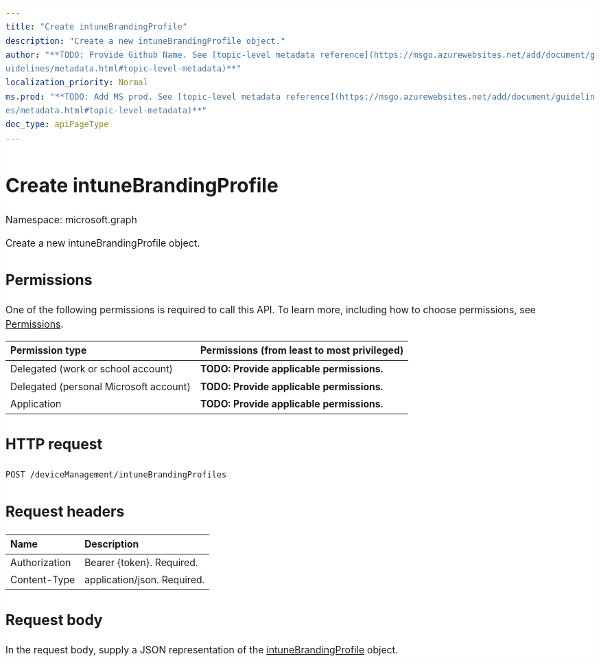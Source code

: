 ```yaml
---
title: "Create intuneBrandingProfile"
description: "Create a new intuneBrandingProfile object."
author: "**TODO: Provide Github Name. See [topic-level metadata reference](https://msgo.azurewebsites.net/add/document/guidelines/metadata.html#topic-level-metadata)**"
localization_priority: Normal
ms.prod: "**TODO: Add MS prod. See [topic-level metadata reference](https://msgo.azurewebsites.net/add/document/guidelines/metadata.html#topic-level-metadata)**"
doc_type: apiPageType
---
```


# Create intuneBrandingProfile
Namespace: microsoft.graph



Create a new intuneBrandingProfile object.

## Permissions
One of the following permissions is required to call this API. To learn more, including how to choose permissions, see [Permissions](/graph/permissions-reference).

|Permission type|Permissions (from least to most privileged)|
|:---|:---|
|Delegated (work or school account)|**TODO: Provide applicable permissions.**|
|Delegated (personal Microsoft account)|**TODO: Provide applicable permissions.**|
|Application|**TODO: Provide applicable permissions.**|

## HTTP request


``` http
POST /deviceManagement/intuneBrandingProfiles
```

## Request headers
|Name|Description|
|:---|:---|
|Authorization|Bearer {token}. Required.|
|Content-Type|application/json. Required.|

## Request body
In the request body, supply a JSON representation of the [intuneBrandingProfile](../resources/intunebrandingprofile.md) object.
